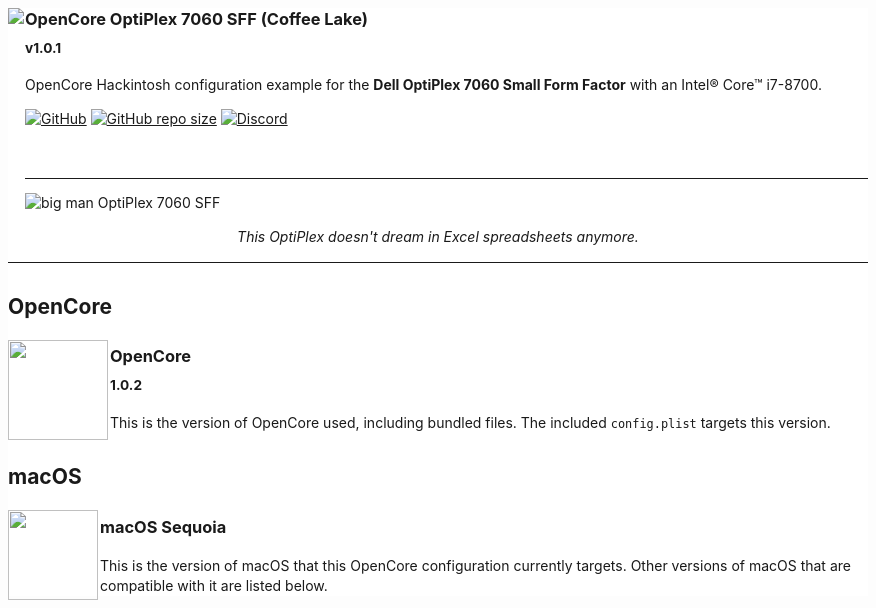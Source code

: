 
<img align="left" height="150" src="https://github.com/user-attachments/assets/4bbeca09-c1fb-4f80-8a0c-38e8cc3dfb37">

<img align="left" src="https://github.com/Coopydood/ultimate-macOS-KVM/assets/39441479/8f69f9b9-cf23-4e8b-adf3-95862a23e2ba" height=210 width=1 />

<a href="https://coopydood.github.io/ultimate-macOS-KVM"></a><h3>OpenCore OptiPlex 7060 SFF (Coffee Lake)<br><sub>v1.0.1</sub></h3>

OpenCore Hackintosh configuration example for the **Dell OptiPlex 7060 Small Form Factor** with an Intel® Core™ i7-8700. 
<br>

[![GitHub](https://img.shields.io/github/license/Coopydood/OpenCore-OptiPlex-7060?label=Licence&logo=unlicense&logoColor=white&style=for-the-badge)](https://github.com/Coopydood/OpenCore-OptiPlex-7060/blob/main/LICENSE) [![GitHub repo size](https://img.shields.io/github/repo-size/Coopydood/OpenCore-OptiPlex-7060?color=07b55b&label=Size&logo=envoy-proxy&logoColor=white&style=for-the-badge)](https://github.com/Coopydood/OpenCore-OptiPlex-7060) [![Discord](https://img.shields.io/discord/574943603466436628?color=7d86ff&label=Discord&logo=discord&logoColor=white&style=for-the-badge)](https://discord.gg/WzWkSsT)

<br>

***

<img src="https://github.com/user-attachments/assets/29dcd7a4-90cf-45b4-b23f-2bda1a87d223" alt="big man OptiPlex 7060 SFF" width="1400"/><br>
<p align="center"><i>This OptiPlex doesn't dream in Excel spreadsheets anymore.</i></p>


***

## OpenCore

<img align="left" width="100" height="100" src="https://dortania.github.io/docs/latest/Logos/Logo.png">
<img align="left" src="https://github.com/Coopydood/ultimate-macOS-KVM/assets/39441479/8f69f9b9-cf23-4e8b-adf3-95862a23e2ba" height=100 width=2 />
<h3>OpenCore<br><sub>1.0.2</sub></h3>

This is the version of OpenCore used, including bundled files. The included ``config.plist`` targets this version.
<br>


## macOS

<img align="left" width="90" height="90" src="https://github.com/user-attachments/assets/7b9b72ee-5a89-49b4-ae17-7a188ed533ab">


<img align="left" src="https://github.com/Coopydood/ultimate-macOS-KVM/assets/39441479/8f69f9b9-cf23-4e8b-adf3-95862a23e2ba" height=480 width=2 /> 


<h3>macOS Sequoia<br></h3>

This is the version of macOS that this OpenCore configuration currently targets. Other versions of macOS that are compatible with it are listed below.<br>
